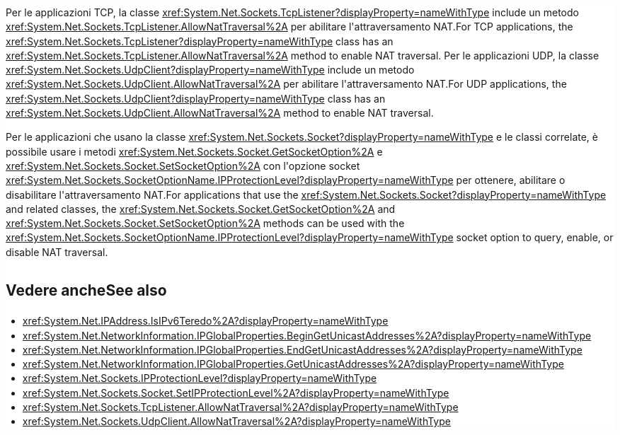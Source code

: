  <span data-ttu-id="4f85d-149">Per le applicazioni TCP, la classe <xref:System.Net.Sockets.TcpListener?displayProperty=nameWithType> include un metodo <xref:System.Net.Sockets.TcpListener.AllowNatTraversal%2A> per abilitare l'attraversamento NAT.</span><span class="sxs-lookup"><span data-stu-id="4f85d-149">For TCP applications, the <xref:System.Net.Sockets.TcpListener?displayProperty=nameWithType> class has an <xref:System.Net.Sockets.TcpListener.AllowNatTraversal%2A> method to enable NAT traversal.</span></span> <span data-ttu-id="4f85d-150">Per le applicazioni UDP, la classe <xref:System.Net.Sockets.UdpClient?displayProperty=nameWithType> include un metodo <xref:System.Net.Sockets.UdpClient.AllowNatTraversal%2A> per abilitare l'attraversamento NAT.</span><span class="sxs-lookup"><span data-stu-id="4f85d-150">For UDP applications, the <xref:System.Net.Sockets.UdpClient?displayProperty=nameWithType> class has an <xref:System.Net.Sockets.UdpClient.AllowNatTraversal%2A> method to enable NAT traversal.</span></span>  
  
 <span data-ttu-id="4f85d-151">Per le applicazioni che usano la classe <xref:System.Net.Sockets.Socket?displayProperty=nameWithType> e le classi correlate, è possibile usare i metodi <xref:System.Net.Sockets.Socket.GetSocketOption%2A> e <xref:System.Net.Sockets.Socket.SetSocketOption%2A> con l'opzione socket <xref:System.Net.Sockets.SocketOptionName.IPProtectionLevel?displayProperty=nameWithType> per ottenere, abilitare o disabilitare l'attraversamento NAT.</span><span class="sxs-lookup"><span data-stu-id="4f85d-151">For applications that use the <xref:System.Net.Sockets.Socket?displayProperty=nameWithType> and related classes, the <xref:System.Net.Sockets.Socket.GetSocketOption%2A> and <xref:System.Net.Sockets.Socket.SetSocketOption%2A> methods can be used with the <xref:System.Net.Sockets.SocketOptionName.IPProtectionLevel?displayProperty=nameWithType> socket option to query, enable, or disable NAT traversal.</span></span>  
  
## <a name="see-also"></a><span data-ttu-id="4f85d-152">Vedere anche</span><span class="sxs-lookup"><span data-stu-id="4f85d-152">See also</span></span>

- <xref:System.Net.IPAddress.IsIPv6Teredo%2A?displayProperty=nameWithType>
- <xref:System.Net.NetworkInformation.IPGlobalProperties.BeginGetUnicastAddresses%2A?displayProperty=nameWithType>
- <xref:System.Net.NetworkInformation.IPGlobalProperties.EndGetUnicastAddresses%2A?displayProperty=nameWithType>
- <xref:System.Net.NetworkInformation.IPGlobalProperties.GetUnicastAddresses%2A?displayProperty=nameWithType>
- <xref:System.Net.Sockets.IPProtectionLevel?displayProperty=nameWithType>
- <xref:System.Net.Sockets.Socket.SetIPProtectionLevel%2A?displayProperty=nameWithType>
- <xref:System.Net.Sockets.TcpListener.AllowNatTraversal%2A?displayProperty=nameWithType>
- <xref:System.Net.Sockets.UdpClient.AllowNatTraversal%2A?displayProperty=nameWithType>
